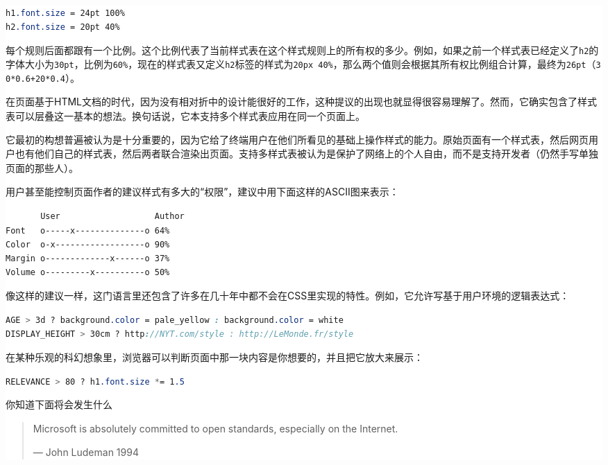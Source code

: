 ``` css
h1.font.size = 24pt 100%
h2.font.size = 20pt 40%
```

每个规则后面都跟有一个比例。这个比例代表了当前样式表在这个样式规则上的所有权的多少。例如，如果之前一个样式表已经定义了`h2`的字体大小为`30pt`，比例为`60%`，现在的样式表又定义`h2`标签的样式为`20px 40%`，那么两个值则会根据其所有权比例组合计算，最终为`26pt`（`30*0.6+20*0.4`）。

在页面基于HTML文档的时代，因为没有相对折中的设计能很好的工作，这种提议的出现也就显得很容易理解了。然而，它确实包含了样式表可以层叠这一基本的想法。换句话说，它本支持多个样式表应用在同一个页面上。

它最初的构想普遍被认为是十分重要的，因为它给了终端用户在他们所看见的基础上操作样式的能力。原始页面有一个样式表，然后网页用户也有他们自己的样式表，然后两者联合渲染出页面。支持多样式表被认为是保护了网络上的个人自由，而不是支持开发者（仍然手写单独页面的那些人）。

用户甚至能控制页面作者的建议样式有多大的“权限”，建议中用下面这样的ASCII图来表示：

```
       User                   Author
Font   o-----x--------------o 64%
Color  o-x------------------o 90%
Margin o-------------x------o 37%
Volume o---------x----------o 50%
```

像这样的建议一样，这门语言里还包含了许多在几十年中都不会在CSS里实现的特性。例如，它允许写基于用户环境的逻辑表达式：

``` scss
AGE > 3d ? background.color = pale_yellow : background.color = white
DISPLAY_HEIGHT > 30cm ? http://NYT.com/style : http://LeMonde.fr/style
```

在某种乐观的科幻想象里，浏览器可以判断页面中那一块内容是你想要的，并且把它放大来展示：

``` scss
RELEVANCE > 80 ? h1.font.size *= 1.5
```

你知道下面将会发生什么

>Microsoft is absolutely committed to open standards, especially on the Internet.
>
>— John Ludeman 1994

